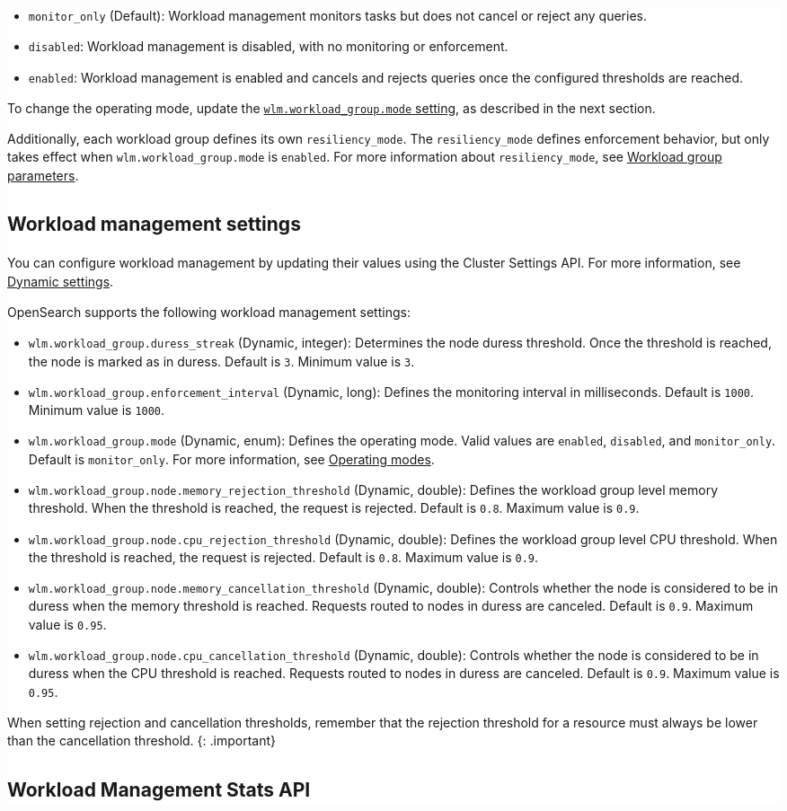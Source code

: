 - `monitor_only` (Default): Workload management monitors tasks but does not cancel or reject any queries.

- `disabled`: Workload management is disabled, with no monitoring or enforcement.

- `enabled`: Workload management is enabled and cancels and rejects queries once the configured thresholds are reached.

To change the operating mode, update the [`wlm.workload_group.mode` setting](#mode), as described in the next section.

Additionally, each workload group defines its own `resiliency_mode`. The `resiliency_mode` defines enforcement behavior, but only takes effect when `wlm.workload_group.mode` is `enabled`. For more information about `resiliency_mode`, see [Workload group parameters]({{site.url}}{{site.baseurl}}/tuning-your-cluster/availability-and-recovery/workload-management/workload-groups/#parameters).

## Workload management settings

You can configure workload management by updating their values using the Cluster Settings API. For more information, see [Dynamic settings]({{site.url}}{{site.baseurl}}/install-and-configure/configuring-opensearch/index/#dynamic-settings).

OpenSearch supports the following workload management settings:

- `wlm.workload_group.duress_streak` (Dynamic, integer): Determines the node duress threshold. Once the threshold is reached, the node is marked as in duress. Default is `3`. Minimum value is `3`.

- `wlm.workload_group.enforcement_interval` (Dynamic, long): Defines the monitoring interval in milliseconds. Default is `1000`. Minimum value is `1000`.

 <p id="mode"> </p>

- `wlm.workload_group.mode` (Dynamic, enum): Defines the operating mode. Valid values are `enabled`, `disabled`, and `monitor_only`. Default is `monitor_only`. For more information, see [Operating modes](#operating-modes).

- `wlm.workload_group.node.memory_rejection_threshold` (Dynamic, double): Defines the workload group level memory threshold. When the threshold is reached, the request is rejected. Default is `0.8`. Maximum value is `0.9`.

- `wlm.workload_group.node.cpu_rejection_threshold` (Dynamic, double): Defines the workload group level CPU threshold. When the threshold is reached, the request is rejected. Default is `0.8`. Maximum value is `0.9`.

- `wlm.workload_group.node.memory_cancellation_threshold` (Dynamic, double): Controls whether the node is considered to be in duress when the memory threshold is reached. Requests routed to nodes in duress are canceled. Default is `0.9`. Maximum value is `0.95`.

- `wlm.workload_group.node.cpu_cancellation_threshold` (Dynamic, double): Controls whether the node is considered to be in duress when the CPU threshold is reached. Requests routed to nodes in duress are canceled. Default is `0.9`. Maximum value is `0.95`.

When setting rejection and cancellation thresholds, remember that the rejection threshold for a resource must always be lower than the cancellation threshold. 
{: .important}

## Workload Management Stats API
